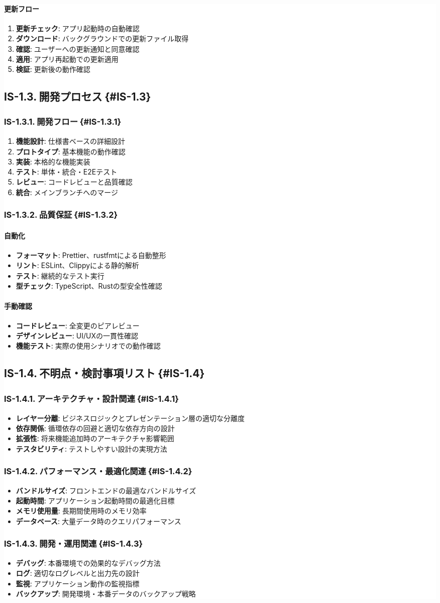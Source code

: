 #### **更新フロー**

1.  **更新チェック**: アプリ起動時の自動確認
2.  **ダウンロード**: バックグラウンドでの更新ファイル取得
3.  **確認**: ユーザーへの更新通知と同意確認
4.  **適用**: アプリ再起動での更新適用
5.  **検証**: 更新後の動作確認

## **IS-1.3. 開発プロセス** {#IS-1.3}

### **IS-1.3.1. 開発フロー** {#IS-1.3.1}

1.  **機能設計**: 仕様書ベースの詳細設計
2.  **プロトタイプ**: 基本機能の動作確認
3.  **実装**: 本格的な機能実装
4.  **テスト**: 単体・統合・E2Eテスト
5.  **レビュー**: コードレビューと品質確認
6.  **統合**: メインブランチへのマージ

### **IS-1.3.2. 品質保証** {#IS-1.3.2}

#### **自動化**

*   **フォーマット**: Prettier、rustfmtによる自動整形
*   **リント**: ESLint、Clippyによる静的解析
*   **テスト**: 継続的なテスト実行
*   **型チェック**: TypeScript、Rustの型安全性確認

#### **手動確認**

*   **コードレビュー**: 全変更のピアレビュー
*   **デザインレビュー**: UI/UXの一貫性確認
*   **機能テスト**: 実際の使用シナリオでの動作確認

## **IS-1.4. 不明点・検討事項リスト** {#IS-1.4}

### **IS-1.4.1. アーキテクチャ・設計関連** {#IS-1.4.1}
*   **レイヤー分離**: ビジネスロジックとプレゼンテーション層の適切な分離度
*   **依存関係**: 循環依存の回避と適切な依存方向の設計
*   **拡張性**: 将来機能追加時のアーキテクチャ影響範囲
*   **テスタビリティ**: テストしやすい設計の実現方法

### **IS-1.4.2. パフォーマンス・最適化関連** {#IS-1.4.2}
*   **バンドルサイズ**: フロントエンドの最適なバンドルサイズ
*   **起動時間**: アプリケーション起動時間の最適化目標
*   **メモリ使用量**: 長期間使用時のメモリ効率
*   **データベース**: 大量データ時のクエリパフォーマンス

### **IS-1.4.3. 開発・運用関連** {#IS-1.4.3}
*   **デバッグ**: 本番環境での効果的なデバッグ方法
*   **ログ**: 適切なログレベルと出力先の設計
*   **監視**: アプリケーション動作の監視指標
*   **バックアップ**: 開発環境・本番データのバックアップ戦略
